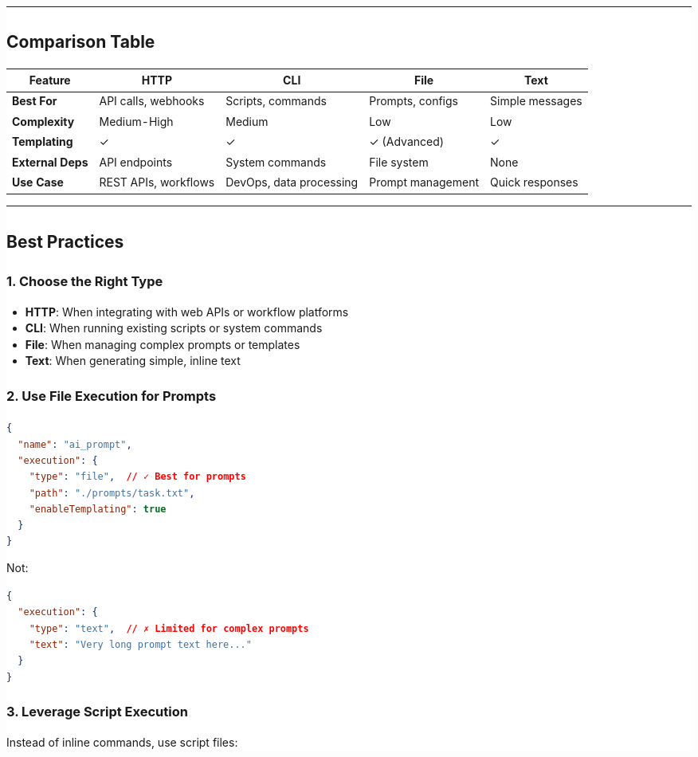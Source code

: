
---

## Comparison Table

| Feature | HTTP | CLI | File | Text |
|---------|------|-----|------|------|
| **Best For** | API calls, webhooks | Scripts, commands | Prompts, configs | Simple messages |
| **Complexity** | Medium-High | Medium | Low | Low |
| **Templating** | ✓ | ✓ | ✓ (Advanced) | ✓ |
| **External Deps** | API endpoints | System commands | File system | None |
| **Use Case** | REST APIs, workflows | DevOps, data processing | Prompt management | Quick responses |

---

## Best Practices

### 1. Choose the Right Type

- **HTTP**: When integrating with web APIs or workflow platforms
- **CLI**: When running existing scripts or system commands
- **File**: When managing complex prompts or templates
- **Text**: When generating simple, inline text

### 2. Use File Execution for Prompts

```json
{
  "name": "ai_prompt",
  "execution": {
    "type": "file",  // ✓ Best for prompts
    "path": "./prompts/task.txt",
    "enableTemplating": true
  }
}
```

Not:
```json
{
  "execution": {
    "type": "text",  // ✗ Limited for complex prompts
    "text": "Very long prompt text here..."
  }
}
```

### 3. Leverage Script Execution

Instead of inline commands, use script files:
